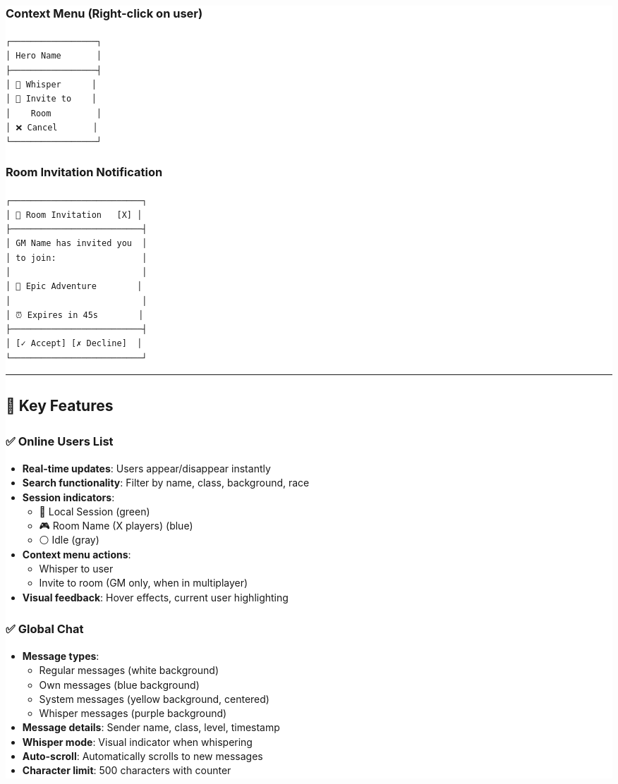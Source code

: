 ### Context Menu (Right-click on user)
```
┌─────────────────┐
│ Hero Name       │
├─────────────────┤
│ 💬 Whisper      │
│ 📨 Invite to    │
│    Room         │
│ ❌ Cancel       │
└─────────────────┘
```

### Room Invitation Notification
```
┌──────────────────────────┐
│ 📨 Room Invitation   [X] │
├──────────────────────────┤
│ GM Name has invited you  │
│ to join:                 │
│                          │
│ 🏰 Epic Adventure        │
│                          │
│ ⏰ Expires in 45s        │
├──────────────────────────┤
│ [✓ Accept] [✗ Decline]  │
└──────────────────────────┘
```

---

## 🎯 Key Features

### ✅ Online Users List
- **Real-time updates**: Users appear/disappear instantly
- **Search functionality**: Filter by name, class, background, race
- **Session indicators**: 
  - 📍 Local Session (green)
  - 🎮 Room Name (X players) (blue)
  - ⚪ Idle (gray)
- **Context menu actions**:
  - Whisper to user
  - Invite to room (GM only, when in multiplayer)
- **Visual feedback**: Hover effects, current user highlighting

### ✅ Global Chat
- **Message types**:
  - Regular messages (white background)
  - Own messages (blue background)
  - System messages (yellow background, centered)
  - Whisper messages (purple background)
- **Message details**: Sender name, class, level, timestamp
- **Whisper mode**: Visual indicator when whispering
- **Auto-scroll**: Automatically scrolls to new messages
- **Character limit**: 500 characters with counter
